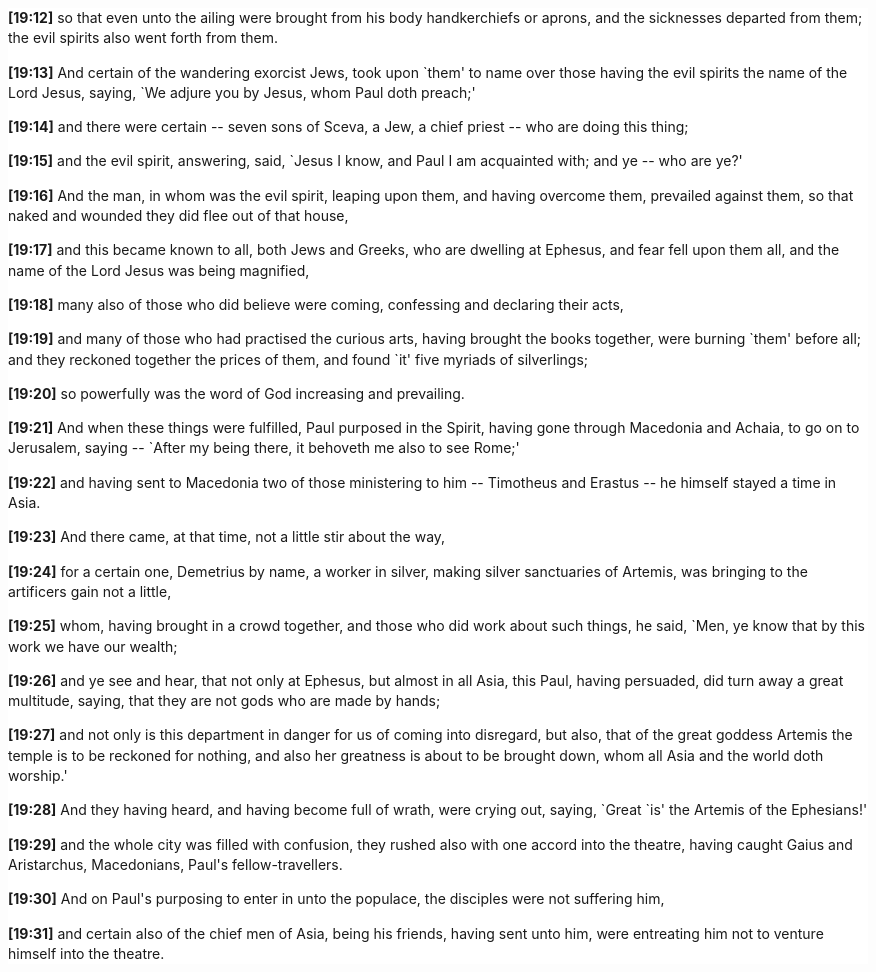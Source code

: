 **[19:12]** so that even unto the ailing were brought from his body handkerchiefs or aprons, and the sicknesses departed from them; the evil spirits also went forth from them.

**[19:13]** And certain of the wandering exorcist Jews, took upon \`them' to name over those having the evil spirits the name of the Lord Jesus, saying, \`We adjure you by Jesus, whom Paul doth preach;'

**[19:14]** and there were certain -- seven sons of Sceva, a Jew, a chief priest -- who are doing this thing;

**[19:15]** and the evil spirit, answering, said, \`Jesus I know, and Paul I am acquainted with; and ye -- who are ye?'

**[19:16]** And the man, in whom was the evil spirit, leaping upon them, and having overcome them, prevailed against them, so that naked and wounded they did flee out of that house,

**[19:17]** and this became known to all, both Jews and Greeks, who are dwelling at Ephesus, and fear fell upon them all, and the name of the Lord Jesus was being magnified,

**[19:18]** many also of those who did believe were coming, confessing and declaring their acts,

**[19:19]** and many of those who had practised the curious arts, having brought the books together, were burning \`them' before all; and they reckoned together the prices of them, and found \`it' five myriads of silverlings;

**[19:20]** so powerfully was the word of God increasing and prevailing.

**[19:21]** And when these things were fulfilled, Paul purposed in the Spirit, having gone through Macedonia and Achaia, to go on to Jerusalem, saying -- \`After my being there, it behoveth me also to see Rome;'

**[19:22]** and having sent to Macedonia two of those ministering to him -- Timotheus and Erastus -- he himself stayed a time in Asia.

**[19:23]** And there came, at that time, not a little stir about the way,

**[19:24]** for a certain one, Demetrius by name, a worker in silver, making silver sanctuaries of Artemis, was bringing to the artificers gain not a little,

**[19:25]** whom, having brought in a crowd together, and those who did work about such things, he said, \`Men, ye know that by this work we have our wealth;

**[19:26]** and ye see and hear, that not only at Ephesus, but almost in all Asia, this Paul, having persuaded, did turn away a great multitude, saying, that they are not gods who are made by hands;

**[19:27]** and not only is this department in danger for us of coming into disregard, but also, that of the great goddess Artemis the temple is to be reckoned for nothing, and also her greatness is about to be brought down, whom all Asia and the world doth worship.'

**[19:28]** And they having heard, and having become full of wrath, were crying out, saying, \`Great \`is' the Artemis of the Ephesians!'

**[19:29]** and the whole city was filled with confusion, they rushed also with one accord into the theatre, having caught Gaius and Aristarchus, Macedonians, Paul's fellow-travellers.

**[19:30]** And on Paul's purposing to enter in unto the populace, the disciples were not suffering him,

**[19:31]** and certain also of the chief men of Asia, being his friends, having sent unto him, were entreating him not to venture himself into the theatre.
